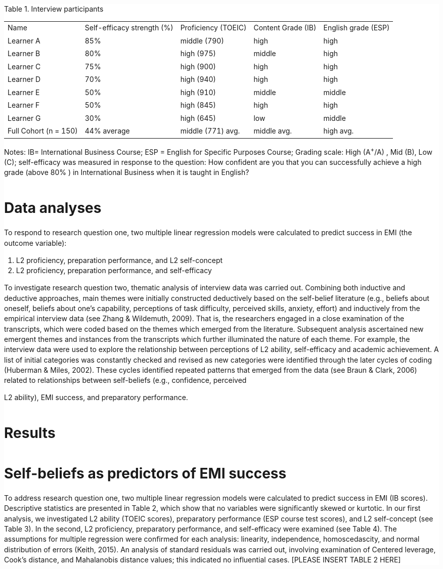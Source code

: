 Table 1. Interview participants   

<html><body><table><tr><td>Name</td><td>Self-efficacy strength (%)</td><td>Proficiency (TOEIC)</td><td>Content Grade (IB)</td><td>English grade (ESP)</td></tr><tr><td>Learner A</td><td>85%</td><td>middle (790)</td><td>high</td><td>high</td></tr><tr><td>Learner B</td><td>80%</td><td>high (975)</td><td>middle</td><td>high</td></tr><tr><td>Learner C</td><td>75%</td><td>high (900)</td><td>high</td><td>high</td></tr><tr><td>Learner D</td><td>70%</td><td>high (940)</td><td>high</td><td>high</td></tr><tr><td>Learner E</td><td>50%</td><td>high (910)</td><td>middle</td><td>middle</td></tr><tr><td>Learner F</td><td>50%</td><td>high (845)</td><td>high</td><td>high</td></tr><tr><td>Learner G</td><td>30%</td><td>high (645)</td><td>low</td><td>middle</td></tr><tr><td>Full Cohort (n = 150)</td><td>44% average</td><td>middle (771) avg.</td><td>middle avg.</td><td>high avg.</td></tr></table></body></html>

Notes: $\mathrm { I B = }$ International Business Course; ESP $=$ English for Specific Purposes Course; Grading scale: High $\mathrm { ( A ^ { + } / A ) }$ , Mid (B), Low (C); self-efficacy was measured in response to the question: How confident are you that you can successfully achieve a high grade (above $8 0 \%$ ) in International Business when it is taught in English?

# Data analyses

To respond to research question one, two multiple linear regression models were calculated to predict success in EMI (the outcome variable):

1) L2 proficiency, preparation performance, and L2 self-concept   
2) L2 proficiency, preparation performance, and self-efficacy

To investigate research question two, thematic analysis of interview data was carried out. Combining both inductive and deductive approaches, main themes were initially constructed deductively based on the self-belief literature (e.g., beliefs about oneself, beliefs about one’s capability, perceptions of task difficulty, perceived skills, anxiety, effort) and inductively from the empirical interview data (see Zhang & Wildemuth, 2009). That is, the researchers engaged in a close examination of the transcripts, which were coded based on the themes which emerged from the literature. Subsequent analysis ascertained new emergent themes and instances from the transcripts which further illuminated the nature of each theme. For example, the interview data were used to explore the relationship between perceptions of L2 ability, self-efficacy and academic achievement. A list of initial categories was constantly checked and revised as new categories were identified through the later cycles of coding (Huberman & Miles, 2002). These cycles identified repeated patterns that emerged from the data (see Braun & Clark, 2006) related to relationships between self-beliefs (e.g., confidence, perceived

L2 ability), EMI success, and preparatory performance.

# Results

# Self-beliefs as predictors of EMI success

To address research question one, two multiple linear regression models were calculated to predict success in EMI (IB scores). Descriptive statistics are presented in Table 2, which show that no variables were significantly skewed or kurtotic. In our first analysis, we investigated L2 ability (TOEIC scores), preparatory performance (ESP course test scores), and L2 self-concept (see Table 3). In the second, L2 proficiency, preparatory performance, and self-efficacy were examined (see Table 4). The assumptions for multiple regression were confirmed for each analysis: linearity, independence, homoscedascity, and normal distribution of errors (Keith, 2015). An analysis of standard residuals was carried out, involving examination of Centered leverage, Cook’s distance, and Mahalanobis distance values; this indicated no influential cases. [PLEASE INSERT TABLE 2 HERE]
